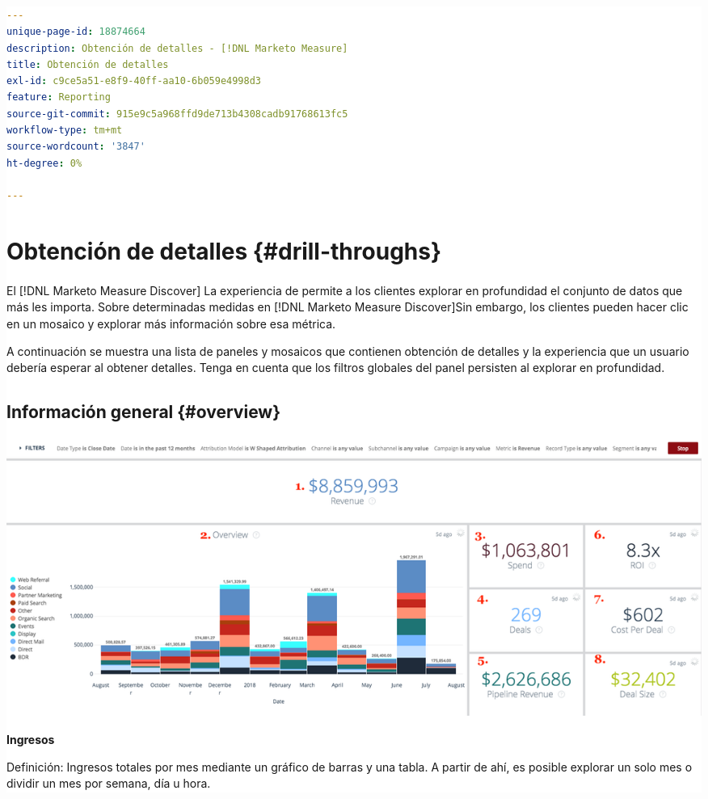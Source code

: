 ```yaml
---
unique-page-id: 18874664
description: Obtención de detalles - [!DNL Marketo Measure]
title: Obtención de detalles
exl-id: c9ce5a51-e8f9-40ff-aa10-6b059e4998d3
feature: Reporting
source-git-commit: 915e9c5a968ffd9de713b4308cadb91768613fc5
workflow-type: tm+mt
source-wordcount: '3847'
ht-degree: 0%

---
```


# Obtención de detalles {#drill-throughs}

El [!DNL Marketo Measure Discover] La experiencia de permite a los clientes explorar en profundidad el conjunto de datos que más les importa. Sobre determinadas medidas en [!DNL Marketo Measure Discover]Sin embargo, los clientes pueden hacer clic en un mosaico y explorar más información sobre esa métrica.

A continuación se muestra una lista de paneles y mosaicos que contienen obtención de detalles y la experiencia que un usuario debería esperar al obtener detalles. Tenga en cuenta que los filtros globales del panel persisten al explorar en profundidad.

## Información general {#overview}

![](assets/1-2.png)

**Ingresos**

Definición: Ingresos totales por mes mediante un gráfico de barras y una tabla. A partir de ahí, es posible explorar un solo mes o dividir un mes por semana, día u hora.
